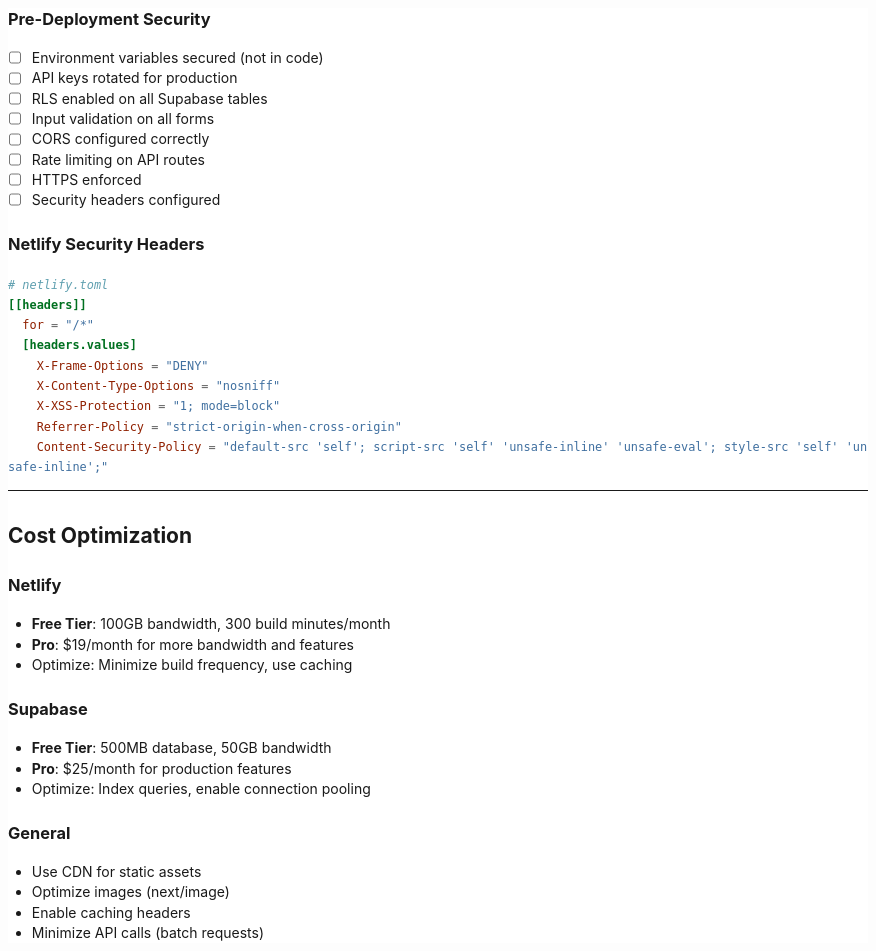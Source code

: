 ### Pre-Deployment Security
- [ ] Environment variables secured (not in code)
- [ ] API keys rotated for production
- [ ] RLS enabled on all Supabase tables
- [ ] Input validation on all forms
- [ ] CORS configured correctly
- [ ] Rate limiting on API routes
- [ ] HTTPS enforced
- [ ] Security headers configured

### Netlify Security Headers
```toml
# netlify.toml
[[headers]]
  for = "/*"
  [headers.values]
    X-Frame-Options = "DENY"
    X-Content-Type-Options = "nosniff"
    X-XSS-Protection = "1; mode=block"
    Referrer-Policy = "strict-origin-when-cross-origin"
    Content-Security-Policy = "default-src 'self'; script-src 'self' 'unsafe-inline' 'unsafe-eval'; style-src 'self' 'unsafe-inline';"
```

---

## Cost Optimization

### Netlify
- **Free Tier**: 100GB bandwidth, 300 build minutes/month
- **Pro**: $19/month for more bandwidth and features
- Optimize: Minimize build frequency, use caching

### Supabase
- **Free Tier**: 500MB database, 50GB bandwidth
- **Pro**: $25/month for production features
- Optimize: Index queries, enable connection pooling

### General
- Use CDN for static assets
- Optimize images (next/image)
- Enable caching headers
- Minimize API calls (batch requests)
